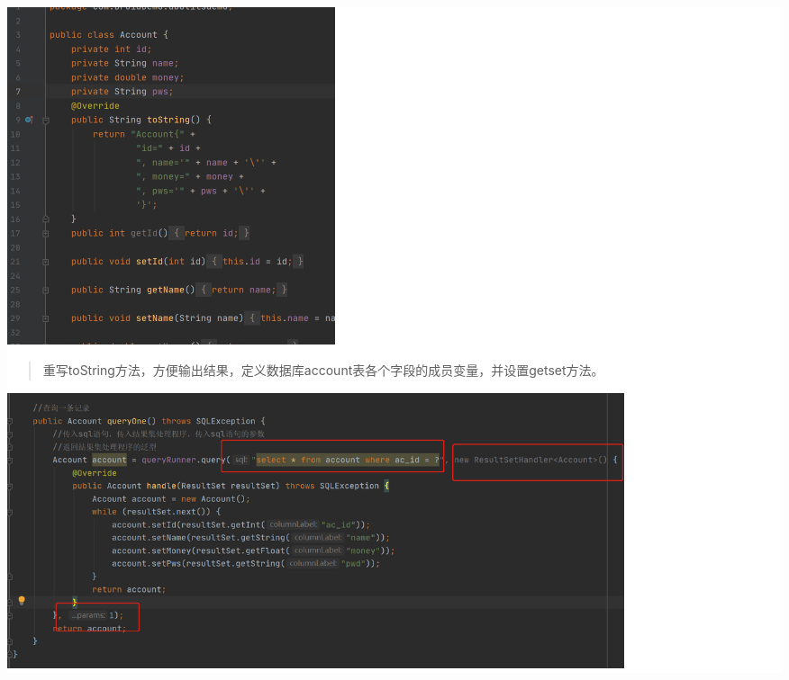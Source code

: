 <img src="image/image-20201024163101151.png" alt="image-20201024163101151" style="zoom:50%;" />

> 重写toString方法，方便输出结果，定义数据库account表各个字段的成员变量，并设置getset方法。

<img src="image/image-20201024163000534.png" alt="image-20201024163000534" style="zoom:67%;" />
